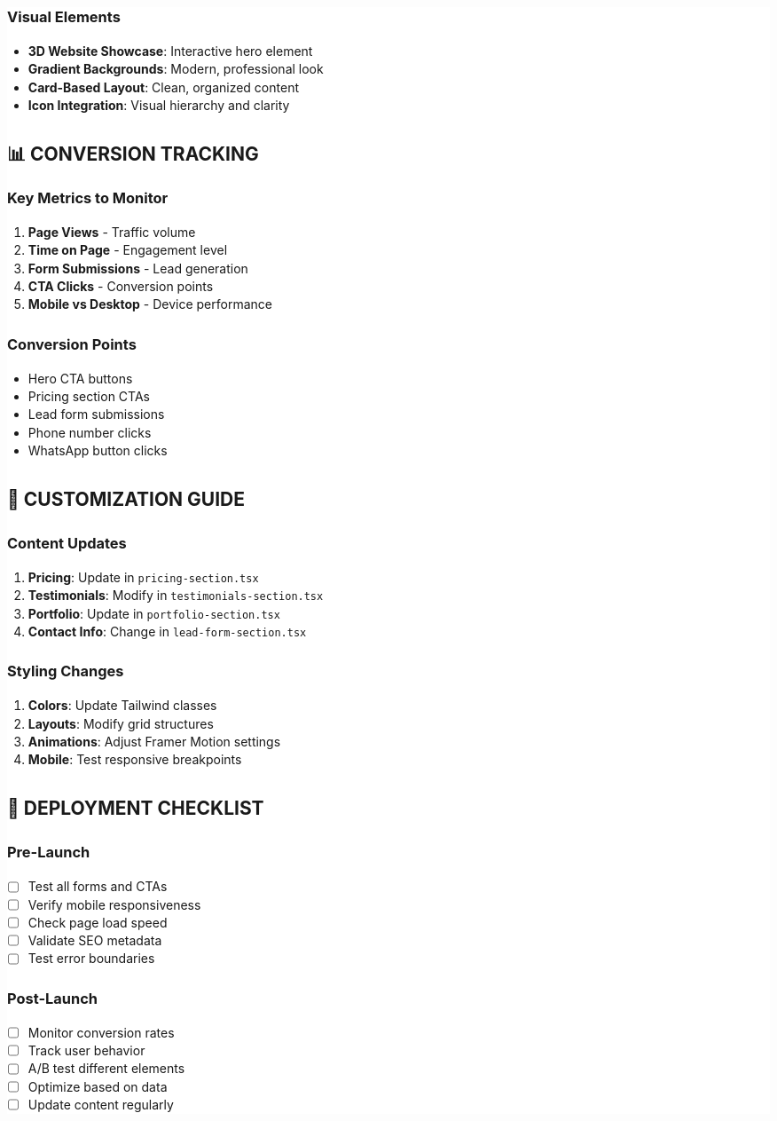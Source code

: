### **Visual Elements**
- **3D Website Showcase**: Interactive hero element
- **Gradient Backgrounds**: Modern, professional look
- **Card-Based Layout**: Clean, organized content
- **Icon Integration**: Visual hierarchy and clarity

## 📊 **CONVERSION TRACKING**

### **Key Metrics to Monitor**
1. **Page Views** - Traffic volume
2. **Time on Page** - Engagement level
3. **Form Submissions** - Lead generation
4. **CTA Clicks** - Conversion points
5. **Mobile vs Desktop** - Device performance

### **Conversion Points**
- Hero CTA buttons
- Pricing section CTAs
- Lead form submissions
- Phone number clicks
- WhatsApp button clicks

## 🔧 **CUSTOMIZATION GUIDE**

### **Content Updates**
1. **Pricing**: Update in `pricing-section.tsx`
2. **Testimonials**: Modify in `testimonials-section.tsx`
3. **Portfolio**: Update in `portfolio-section.tsx`
4. **Contact Info**: Change in `lead-form-section.tsx`

### **Styling Changes**
1. **Colors**: Update Tailwind classes
2. **Layouts**: Modify grid structures
3. **Animations**: Adjust Framer Motion settings
4. **Mobile**: Test responsive breakpoints

## 🚀 **DEPLOYMENT CHECKLIST**

### **Pre-Launch**
- [ ] Test all forms and CTAs
- [ ] Verify mobile responsiveness
- [ ] Check page load speed
- [ ] Validate SEO metadata
- [ ] Test error boundaries

### **Post-Launch**
- [ ] Monitor conversion rates
- [ ] Track user behavior
- [ ] A/B test different elements
- [ ] Optimize based on data
- [ ] Update content regularly
